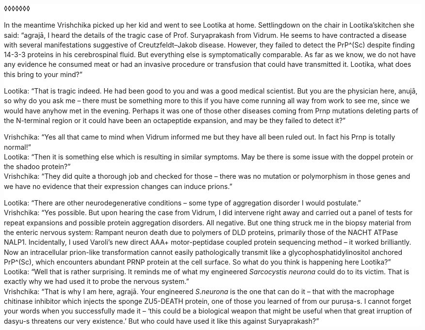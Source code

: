 ◊◊◊◊◊◊◊

In the meantime Vrishchika picked up her kid and went to see Lootika at
home. Settlingdown on the chair in Lootika’skitchen she said: “agrajā,
I heard the details of the tragic case of Prof. Suryaprakash from
Vidrum. He seems to have contracted a disease with several
manifestations suggestive of Creutzfeldt–Jakob disease. However, they
failed to detect the PrP^(Sc) despite finding 14-3-3 proteins in his
cerebrospinal fluid. But everything else is symptomatically comparable.
As far as we know, we do not have any evidence he consumed meat or had
an invasive procedure or transfusion that could have transmitted it.
Lootika, what does this bring to your mind?”

Lootika: “That is tragic indeed. He had been good to you and was a good
medical scientist. But you are the physician here, anujā, so why do you
ask me – there must be something more to this if you have come running
all way from work to see me, since we would have anyhow met in the
evening. Perhaps it was one of those other diseases coming from Prnp
mutations deleting parts of the N-terminal region or it could have been
an octapeptide expansion, and may be they failed to detect it?”

Vrishchika: “Yes all that came to mind when Vidrum informed me but they
have all been ruled out. In fact his Prnp is totally normal!”  
Lootika: “Then it is something else which is resulting in similar
symptoms. May be there is some issue with the doppel protein or the
shadoo protein?”  
Vrishchika: “They did quite a thorough job and checked for those – there
was no mutation or polymorphism in those genes and we have no evidence
that their expression changes can induce prions.”

Lootika: “There are other neurodegenerative conditions – some type of
aggregation disorder I would postulate.”  
Vrishchika: “Yes possible. But upon hearing the case from Vidrum, I did
intervene right away and carried out a panel of tests for repeat
expansions and possible protein aggregation disorders. All negative. But
one thing struck me in the biopsy material from the enteric nervous
system: Rampant neuron death due to polymers of DLD proteins, primarily
those of the NACHT ATPase NALP1. Incidentally, I used Varoli’s new
direct AAA+ motor-peptidase coupled protein sequencing method – it
worked brilliantly. Now an intracellular prion-like transformation
cannot easily pathologically transmit like a glycophosphatidylinositol
anchored PrP^(Sc), which encounters abundant PRNP protein at the cell
surface. So what do you think is happening here Lootika?”  
Lootika: “Well that is rather surprising. It reminds me of what my
engineered *Sarcocystis neurona* could do to its victim. That is exactly
why we had used it to probe the nervous system.”  
Vrishchika: “That is why I am here, agrajā. Your engineered *S.neurona*
is the one that can do it – that with the macrophage chitinase inhibitor
which injects the sponge ZU5-DEATH protein, one of those you learned of
from our puruṣa-s. I cannot forget your words when you successfully made
it – ‘this could be a biological weapon that might be useful when that
great irruption of dasyu-s threatens our very existence.’ But who could
have used it like this against Suryaprakash?”
